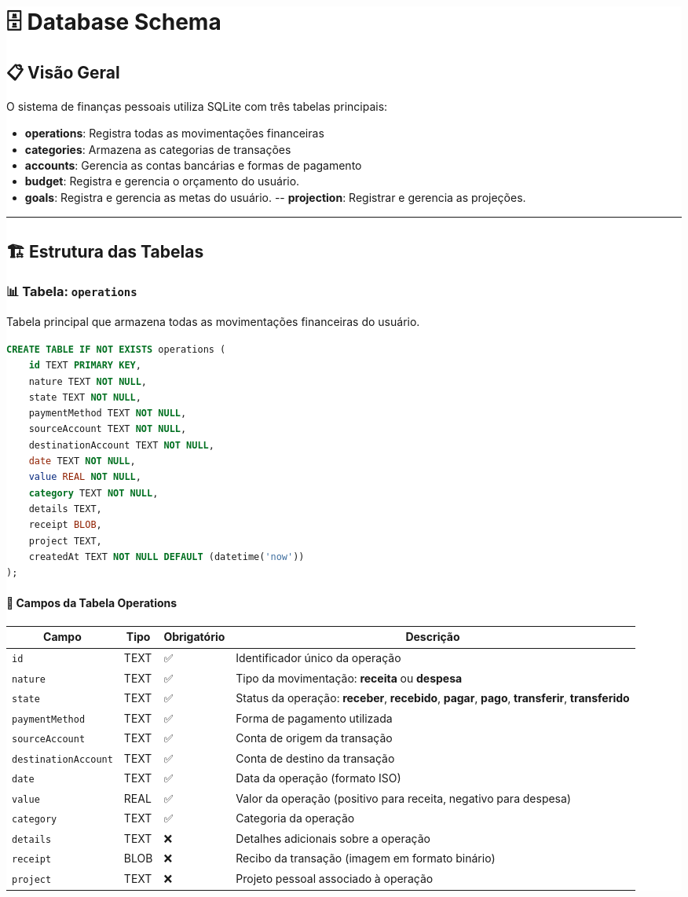 
# 🗄️ Database Schema

## 📋 Visão Geral

O sistema de finanças pessoais utiliza SQLite com três tabelas principais:
- **operations**: Registra todas as movimentações financeiras
- **categories**: Armazena as categorias de transações
- **accounts**: Gerencia as contas bancárias e formas de pagamento
- **budget**: Registra e gerencia o orçamento do usuário.
- **goals**: Registra e gerencia as metas do usuário.
-- **projection**: Registrar e gerencia as projeções.

---

## 🏗️ Estrutura das Tabelas

### 📊 Tabela: `operations`

Tabela principal que armazena todas as movimentações financeiras do usuário.

```sql
CREATE TABLE IF NOT EXISTS operations (
    id TEXT PRIMARY KEY,
    nature TEXT NOT NULL,
    state TEXT NOT NULL,
    paymentMethod TEXT NOT NULL,
    sourceAccount TEXT NOT NULL,
    destinationAccount TEXT NOT NULL,
    date TEXT NOT NULL,
    value REAL NOT NULL,
    category TEXT NOT NULL,
    details TEXT,
    receipt BLOB,
    project TEXT,
    createdAt TEXT NOT NULL DEFAULT (datetime('now'))
);
```

#### 🔸 Campos da Tabela Operations

| Campo | Tipo | Obrigatório | Descrição |
|-------|------|-------------|-----------|
| `id` | TEXT | ✅ | Identificador único da operação |
| `nature` | TEXT | ✅ | Tipo da movimentação: **receita** ou **despesa** |
| `state` | TEXT | ✅ | Status da operação: **receber**, **recebido**, **pagar**, **pago**, **transferir**, **transferido** |
| `paymentMethod` | TEXT | ✅ | Forma de pagamento utilizada |
| `sourceAccount` | TEXT | ✅ | Conta de origem da transação |
| `destinationAccount` | TEXT | ✅ | Conta de destino da transação |
| `date` | TEXT | ✅ | Data da operação (formato ISO) |
| `value` | REAL | ✅ | Valor da operação (positivo para receita, negativo para despesa) |
| `category` | TEXT | ✅ | Categoria da operação |
| `details` | TEXT | ❌ | Detalhes adicionais sobre a operação |
| `receipt` | BLOB | ❌ | Recibo da transação (imagem em formato binário) |
| `project` | TEXT | ❌ | Projeto pessoal associado à operação |